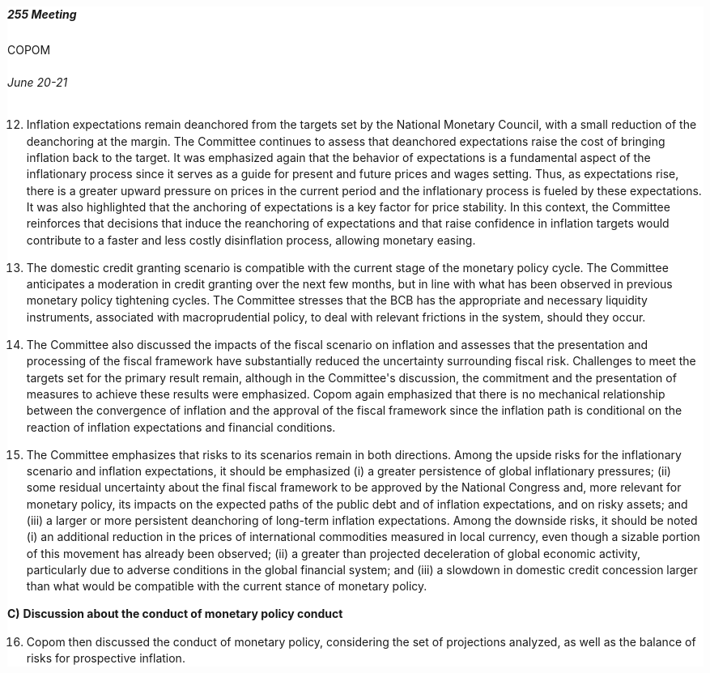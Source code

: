 ##### 255 Meeting
 COPOM

###### June 20-21


12. Inflation expectations remain deanchored from the targets set by the National
Monetary Council, with a small reduction of the deanchoring at the margin. The
Committee continues to assess that deanchored expectations raise the cost of bringing
inflation back to the target. It was emphasized again that the behavior of expectations
is a fundamental aspect of the inflationary process since it serves as a guide for present
and future prices and wages setting. Thus, as expectations rise, there is a greater
upward pressure on prices in the current period and the inflationary process is fueled
by these expectations. It was also highlighted that the anchoring of expectations is a
key factor for price stability. In this context, the Committee reinforces that decisions
that induce the reanchoring of expectations and that raise confidence in inflation
targets would contribute to a faster and less costly disinflation process, allowing
monetary easing.

13. The domestic credit granting scenario is compatible with the current stage of the
monetary policy cycle. The Committee anticipates a moderation in credit granting over
the next few months, but in line with what has been observed in previous monetary
policy tightening cycles. The Committee stresses that the BCB has the appropriate and
necessary liquidity instruments, associated with macroprudential policy, to deal with
relevant frictions in the system, should they occur.

14. The Committee also discussed the impacts of the fiscal scenario on inflation and
assesses that the presentation and processing of the fiscal framework have
substantially reduced the uncertainty surrounding fiscal risk. Challenges to meet the
targets set for the primary result remain, although in the Committee's discussion, the
commitment and the presentation of measures to achieve these results were
emphasized. Copom again emphasized that there is no mechanical relationship
between the convergence of inflation and the approval of the fiscal framework since
the inflation path is conditional on the reaction of inflation expectations and financial
conditions.

15. The Committee emphasizes that risks to its scenarios remain in both directions.
Among the upside risks for the inflationary scenario and inflation expectations, it should
be emphasized (i) a greater persistence of global inflationary pressures; (ii) some
residual uncertainty about the final fiscal framework to be approved by the National
Congress and, more relevant for monetary policy, its impacts on the expected paths of
the public debt and of inflation expectations, and on risky assets; and (iii) a larger or
more persistent deanchoring of long-term inflation expectations. Among the downside
risks, it should be noted (i) an additional reduction in the prices of international
commodities measured in local currency, even though a sizable portion of this
movement has already been observed; (ii) a greater than projected deceleration of
global economic activity, particularly due to adverse conditions in the global financial
system; and (iii) a slowdown in domestic credit concession larger than what would be
compatible with the current stance of monetary policy.

**C)** **Discussion about the conduct of monetary policy conduct**

16. Copom then discussed the conduct of monetary policy, considering the set of
projections analyzed, as well as the balance of risks for prospective inflation.

